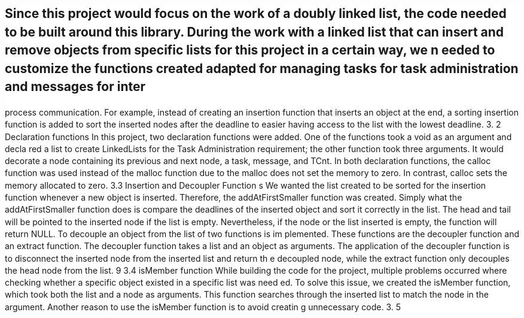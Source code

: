 Since this project would focus on the work of a doubly linked list, the code
needed to be built around this library. During the work with a linked list that can
insert and remove objects from specific lists for this project in a certain way, we
n
eeded to customize the functions created adapted for managing tasks for task
administration and messages for inter
-
process communication. For example,
instead of creating an insertion function that inserts an object at the end, a
sorting insertion function
is added to sort the inserted nodes after the deadline to
easier having access to the list with the lowest deadline.
3.
2
Declaration functions
In this project, two declaration functions were added. One of the functions took a
void as an argument and decla
red a list to create LinkedLists for the Task
Administration requirement; the other function took three arguments. It would
decorate a node containing its previous and next node, a task, message, and
TCnt. In both declaration functions, the calloc function
was used instead of the
malloc function due to the malloc does not set the memory to zero. In contrast,
calloc sets the memory allocated to zero.
3.3
Insertion and
Decoupler
Function
s
We wanted the list created to be sorted for the insertion function whenever a
new object is inserted. Therefore, the
addAtFirstSmaller
function was created.
Simply what the
addAtFirstSmaller
function does is compare the deadlines of the
inserted object and
sort it correctly in the list. The head and tail will be pointed
to the inserted node if the list is empty. Nevertheless, if the node or the list
inserted is empty, the function will return NULL.
To decouple an object from the list of two functions is im
plemented. These
functions are the decoupler function and an extract function. The decoupler
function takes a list and an object as arguments. The application of the decoupler
function is to disconnect the inserted node from the inserted list and return th
e
decoupled node, while the extract function only decouples the head node from
the list.
9
3.4 isMember function
While building the code for the project, multiple problems occurred where
checking whether a specific object existed in a specific list was need
ed. To solve
this issue, we created the
isMember
function, which took both the list and a node
as arguments. This function searches through the inserted list to match the node
in the argument. Another reason to use the
isMember
function is to avoid
creatin
g unnecessary code.
3.
5